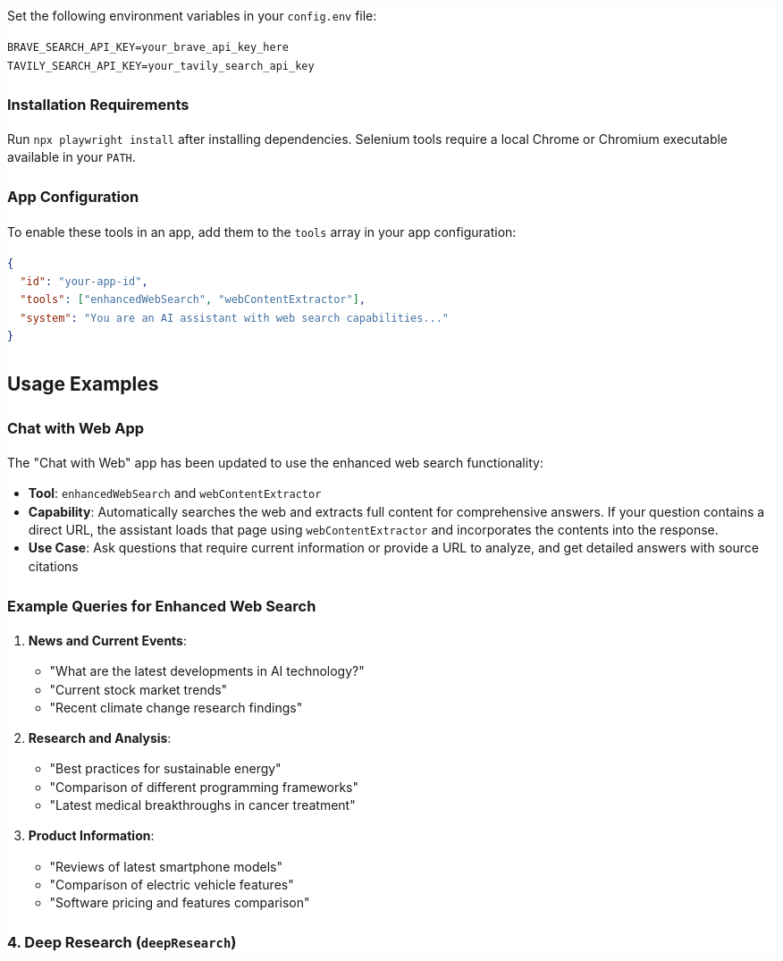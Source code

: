 Set the following environment variables in your `config.env` file:

```env
BRAVE_SEARCH_API_KEY=your_brave_api_key_here
TAVILY_SEARCH_API_KEY=your_tavily_search_api_key
```

### Installation Requirements

Run `npx playwright install` after installing dependencies. Selenium tools require a local Chrome or Chromium executable available in your `PATH`.

### App Configuration

To enable these tools in an app, add them to the `tools` array in your app configuration:

```json
{
  "id": "your-app-id",
  "tools": ["enhancedWebSearch", "webContentExtractor"],
  "system": "You are an AI assistant with web search capabilities..."
}
```

## Usage Examples

### Chat with Web App

The "Chat with Web" app has been updated to use the enhanced web search functionality:

- **Tool**: `enhancedWebSearch` and `webContentExtractor`
- **Capability**: Automatically searches the web and extracts full content for comprehensive answers. If your question contains a direct URL, the assistant loads that page using `webContentExtractor` and incorporates the contents into the response.
- **Use Case**: Ask questions that require current information or provide a URL to analyze, and get detailed answers with source citations

### Example Queries for Enhanced Web Search

1. **News and Current Events**:
   - "What are the latest developments in AI technology?"
   - "Current stock market trends"
   - "Recent climate change research findings"

2. **Research and Analysis**:
   - "Best practices for sustainable energy"
   - "Comparison of different programming frameworks"
   - "Latest medical breakthroughs in cancer treatment"

3. **Product Information**:
   - "Reviews of latest smartphone models"
   - "Comparison of electric vehicle features"
   - "Software pricing and features comparison"

### 4. Deep Research (`deepResearch`)
